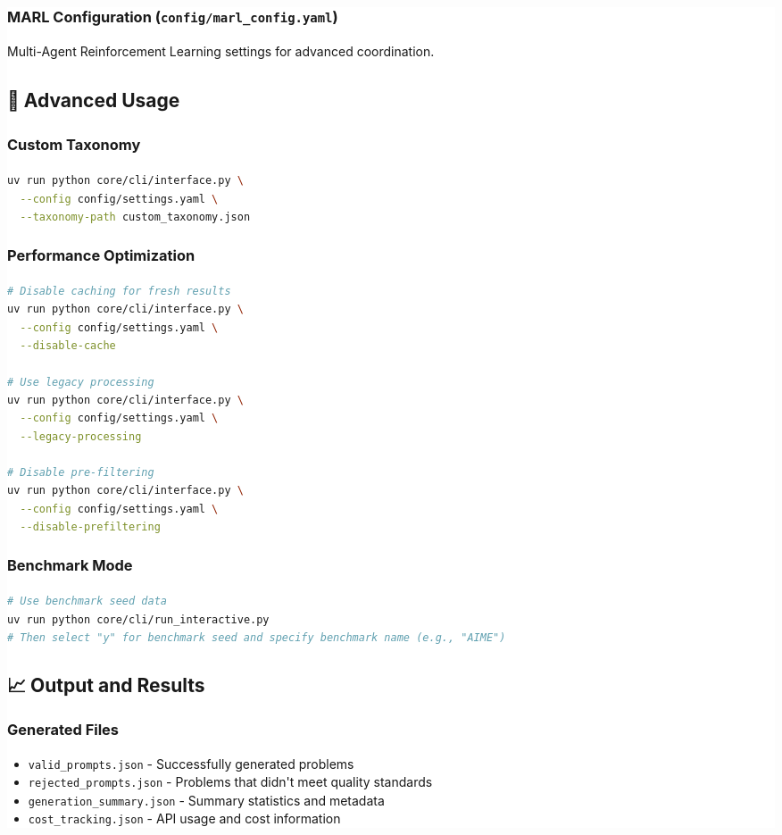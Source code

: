 ```json
```

### MARL Configuration (`config/marl_config.yaml`)

Multi-Agent Reinforcement Learning settings for advanced coordination.

## 🔧 Advanced Usage

### Custom Taxonomy

```bash
uv run python core/cli/interface.py \
  --config config/settings.yaml \
  --taxonomy-path custom_taxonomy.json
```

### Performance Optimization

```bash
# Disable caching for fresh results
uv run python core/cli/interface.py \
  --config config/settings.yaml \
  --disable-cache

# Use legacy processing
uv run python core/cli/interface.py \
  --config config/settings.yaml \
  --legacy-processing

# Disable pre-filtering
uv run python core/cli/interface.py \
  --config config/settings.yaml \
  --disable-prefiltering
```

### Benchmark Mode

```bash
# Use benchmark seed data
uv run python core/cli/run_interactive.py
# Then select "y" for benchmark seed and specify benchmark name (e.g., "AIME")
```

## 📈 Output and Results

### Generated Files

- `valid_prompts.json` - Successfully generated problems
- `rejected_prompts.json` - Problems that didn't meet quality standards
- `generation_summary.json` - Summary statistics and metadata
- `cost_tracking.json` - API usage and cost information
